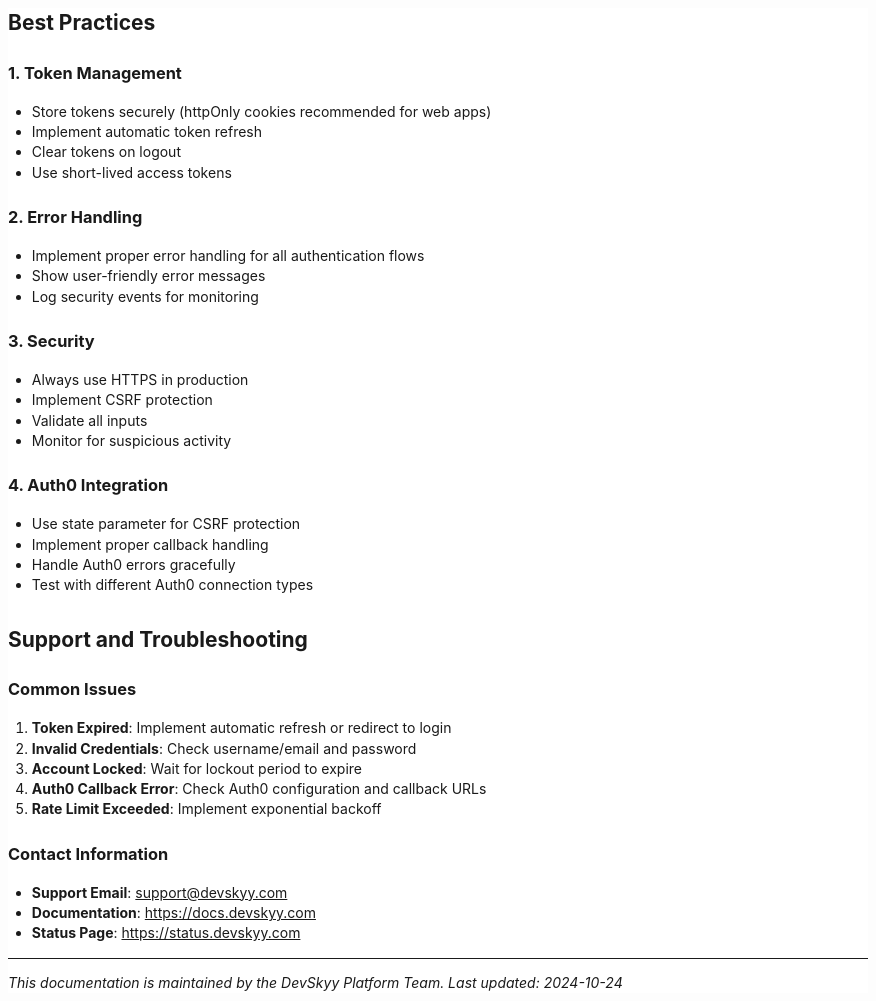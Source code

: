 ## Best Practices

### 1. Token Management
- Store tokens securely (httpOnly cookies recommended for web apps)
- Implement automatic token refresh
- Clear tokens on logout
- Use short-lived access tokens

### 2. Error Handling
- Implement proper error handling for all authentication flows
- Show user-friendly error messages
- Log security events for monitoring

### 3. Security
- Always use HTTPS in production
- Implement CSRF protection
- Validate all inputs
- Monitor for suspicious activity

### 4. Auth0 Integration
- Use state parameter for CSRF protection
- Implement proper callback handling
- Handle Auth0 errors gracefully
- Test with different Auth0 connection types

## Support and Troubleshooting

### Common Issues

1. **Token Expired**: Implement automatic refresh or redirect to login
2. **Invalid Credentials**: Check username/email and password
3. **Account Locked**: Wait for lockout period to expire
4. **Auth0 Callback Error**: Check Auth0 configuration and callback URLs
5. **Rate Limit Exceeded**: Implement exponential backoff

### Contact Information
- **Support Email**: support@devskyy.com
- **Documentation**: https://docs.devskyy.com
- **Status Page**: https://status.devskyy.com

---

*This documentation is maintained by the DevSkyy Platform Team. Last updated: 2024-10-24*
